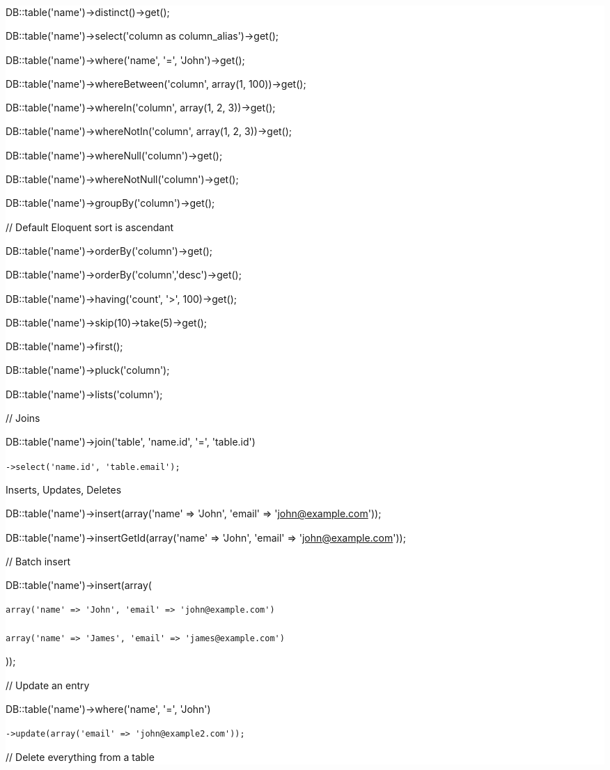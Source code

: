 DB::table('name')->distinct()->get();

DB::table('name')->select('column as column_alias')->get();

DB::table('name')->where('name', '=', 'John')->get();

DB::table('name')->whereBetween('column', array(1, 100))->get();

DB::table('name')->whereIn('column', array(1, 2, 3))->get();

DB::table('name')->whereNotIn('column', array(1, 2, 3))->get();

DB::table('name')->whereNull('column')->get();

DB::table('name')->whereNotNull('column')->get();

DB::table('name')->groupBy('column')->get();

// Default Eloquent sort is ascendant

DB::table('name')->orderBy('column')->get();

DB::table('name')->orderBy('column','desc')->get();

DB::table('name')->having('count', '>', 100)->get();

DB::table('name')->skip(10)->take(5)->get();

DB::table('name')->first();

DB::table('name')->pluck('column');

DB::table('name')->lists('column');

// Joins

DB::table('name')->join('table', 'name.id', '=', 'table.id')

    ->select('name.id', 'table.email');

                

Inserts, Updates, Deletes

DB::table('name')->insert(array('name' => 'John', 'email' => 'john@example.com'));

DB::table('name')->insertGetId(array('name' => 'John', 'email' => 'john@example.com'));

// Batch insert

DB::table('name')->insert(array(

	array('name' => 'John', 'email' => 'john@example.com')

	array('name' => 'James', 'email' => 'james@example.com')

));

// Update an entry

DB::table('name')->where('name', '=', 'John')

	->update(array('email' => 'john@example2.com'));

// Delete everything from a table

